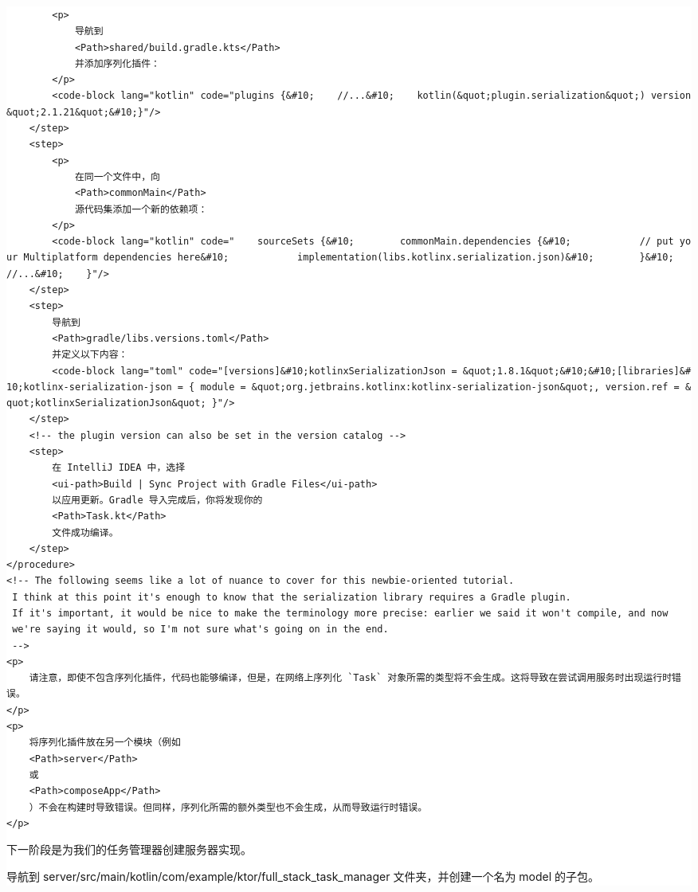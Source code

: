             <p>
                导航到
                <Path>shared/build.gradle.kts</Path>
                并添加序列化插件：
            </p>
            <code-block lang="kotlin" code="plugins {&#10;    //...&#10;    kotlin(&quot;plugin.serialization&quot;) version &quot;2.1.21&quot;&#10;}"/>
        </step>
        <step>
            <p>
                在同一个文件中，向
                <Path>commonMain</Path>
                源代码集添加一个新的依赖项：
            </p>
            <code-block lang="kotlin" code="    sourceSets {&#10;        commonMain.dependencies {&#10;            // put your Multiplatform dependencies here&#10;            implementation(libs.kotlinx.serialization.json)&#10;        }&#10;        //...&#10;    }"/>
        </step>
        <step>
            导航到
            <Path>gradle/libs.versions.toml</Path>
            并定义以下内容：
            <code-block lang="toml" code="[versions]&#10;kotlinxSerializationJson = &quot;1.8.1&quot;&#10;&#10;[libraries]&#10;kotlinx-serialization-json = { module = &quot;org.jetbrains.kotlinx:kotlinx-serialization-json&quot;, version.ref = &quot;kotlinxSerializationJson&quot; }"/>
        </step>
        <!-- the plugin version can also be set in the version catalog -->
        <step>
            在 IntelliJ IDEA 中，选择
            <ui-path>Build | Sync Project with Gradle Files</ui-path>
            以应用更新。Gradle 导入完成后，你将发现你的
            <Path>Task.kt</Path>
            文件成功编译。
        </step>
    </procedure>
    <!-- The following seems like a lot of nuance to cover for this newbie-oriented tutorial.
     I think at this point it's enough to know that the serialization library requires a Gradle plugin.
     If it's important, it would be nice to make the terminology more precise: earlier we said it won't compile, and now
     we're saying it would, so I'm not sure what's going on in the end.
     -->
    <p>
        请注意，即使不包含序列化插件，代码也能够编译，但是，在网络上序列化 `Task` 对象所需的类型将不会生成。这将导致在尝试调用服务时出现运行时错误。
    </p>
    <p>
        将序列化插件放在另一个模块（例如
        <Path>server</Path>
        或
        <Path>composeApp</Path>
        ）不会在构建时导致错误。但同样，序列化所需的额外类型也不会生成，从而导致运行时错误。
    </p>
</chapter>
<chapter title="创建服务器" id="create-server">
    <p>
        下一阶段是为我们的任务管理器创建服务器实现。
    </p>
    <procedure id="create-server-procedure">
        <step>
            导航到
            <Path>server/src/main/kotlin/com/example/ktor/full_stack_task_manager</Path>
            文件夹，并创建一个名为
            <Path>model</Path>
            的子包。
        </step>